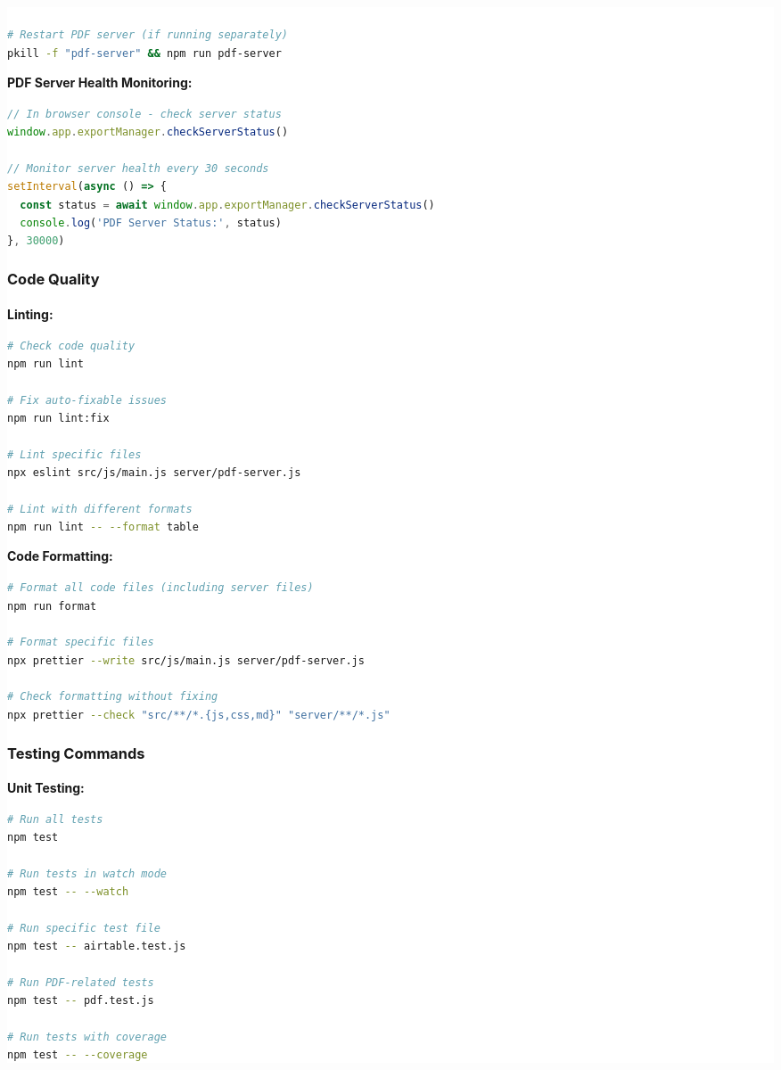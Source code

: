 ```bash

# Restart PDF server (if running separately)
pkill -f "pdf-server" && npm run pdf-server
```

**PDF Server Health Monitoring:**
```javascript
// In browser console - check server status
window.app.exportManager.checkServerStatus()

// Monitor server health every 30 seconds
setInterval(async () => {
  const status = await window.app.exportManager.checkServerStatus()
  console.log('PDF Server Status:', status)
}, 30000)
```

### Code Quality

**Linting:**
```bash
# Check code quality
npm run lint

# Fix auto-fixable issues
npm run lint:fix

# Lint specific files
npx eslint src/js/main.js server/pdf-server.js

# Lint with different formats
npm run lint -- --format table
```

**Code Formatting:**
```bash
# Format all code files (including server files)
npm run format

# Format specific files
npx prettier --write src/js/main.js server/pdf-server.js

# Check formatting without fixing
npx prettier --check "src/**/*.{js,css,md}" "server/**/*.js"
```

### Testing Commands

**Unit Testing:**
```bash
# Run all tests
npm test

# Run tests in watch mode
npm test -- --watch

# Run specific test file
npm test -- airtable.test.js

# Run PDF-related tests
npm test -- pdf.test.js

# Run tests with coverage
npm test -- --coverage
```
